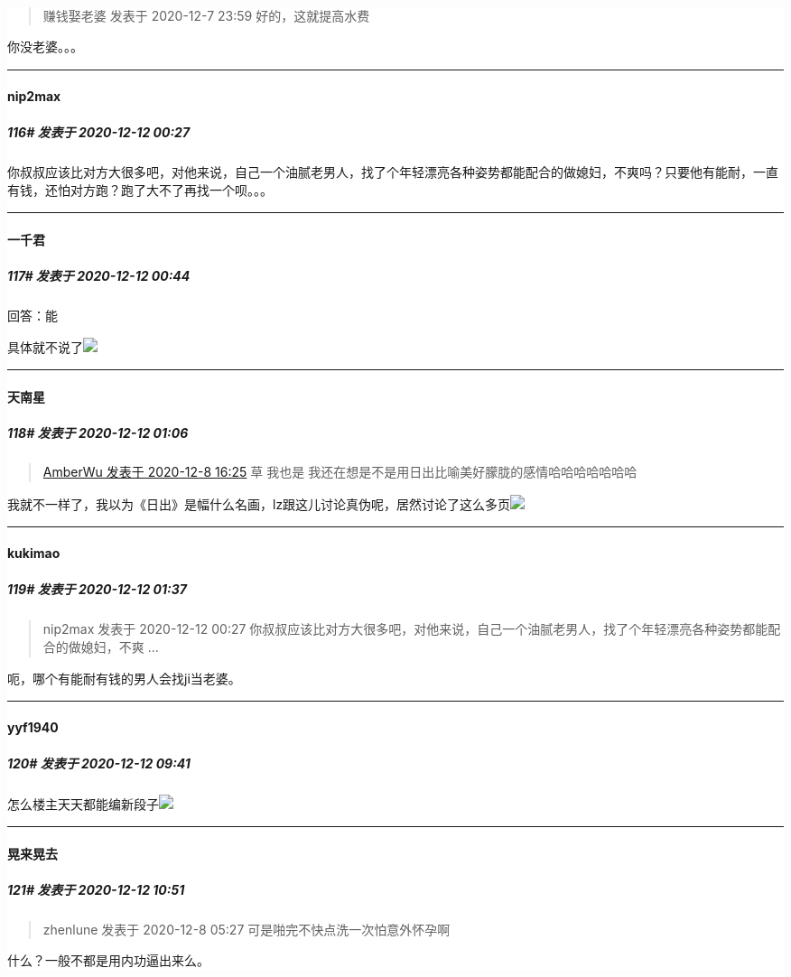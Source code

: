 
<blockquote>赚钱娶老婆 发表于 2020-12-7 23:59
好的，这就提高水费</blockquote>
你没老婆。。。


-----

####  nip2max  
##### 116#       发表于 2020-12-12 00:27


你叔叔应该比对方大很多吧，对他来说，自己一个油腻老男人，找了个年轻漂亮各种姿势都能配合的做媳妇，不爽吗？只要他有能耐，一直有钱，还怕对方跑？跑了大不了再找一个呗。。。


-----

####  一千君  
##### 117#       发表于 2020-12-12 00:44


回答：能


具体就不说了<img src="https://static.saraba1st.com/image/smiley/face2017/001.png" referrerpolicy="no-referrer">


-----

####  天南星  
##### 118#       发表于 2020-12-12 01:06


<blockquote><a href="httphttps://bbs.saraba1st.com/2b/forum.php?mod=redirect&amp;goto=findpost&amp;pid=49651167&amp;ptid=1976266" target="_blank">AmberWu 发表于 2020-12-8 16:25</a>
草 我也是 我还在想是不是用日出比喻美好朦胧的感情哈哈哈哈哈哈哈</blockquote>
我就不一样了，我以为《日出》是幅什么名画，lz跟这儿讨论真伪呢，居然讨论了这么多页<img src="https://static.saraba1st.com/image/smiley/face2017/068.png" referrerpolicy="no-referrer">


-----

####  kukimao  
##### 119#       发表于 2020-12-12 01:37


<blockquote>nip2max 发表于 2020-12-12 00:27
你叔叔应该比对方大很多吧，对他来说，自己一个油腻老男人，找了个年轻漂亮各种姿势都能配合的做媳妇，不爽 ...</blockquote>
呃，哪个有能耐有钱的男人会找ji当老婆。


-----

####  yyf1940  
##### 120#       发表于 2020-12-12 09:41


怎么楼主天天都能编新段子<img src="https://static.saraba1st.com/image/smiley/face2017/067.png" referrerpolicy="no-referrer">


-----

####  晃来晃去  
##### 121#       发表于 2020-12-12 10:51


<blockquote>zhenlune 发表于 2020-12-8 05:27
可是啪完不快点洗一次怕意外怀孕啊</blockquote>
什么？一般不都是用内功逼出来么。


                                             